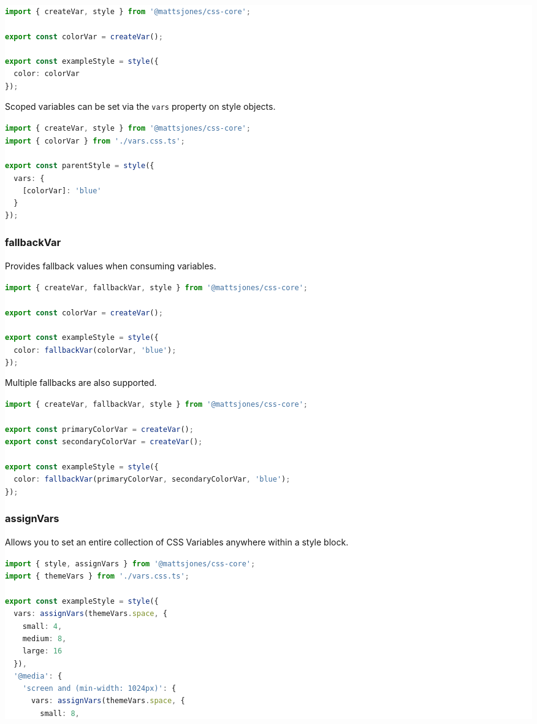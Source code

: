 ```ts
import { createVar, style } from '@mattsjones/css-core';

export const colorVar = createVar();

export const exampleStyle = style({
  color: colorVar
});
```

Scoped variables can be set via the `vars` property on style objects.

```ts
import { createVar, style } from '@mattsjones/css-core';
import { colorVar } from './vars.css.ts';

export const parentStyle = style({
  vars: {
    [colorVar]: 'blue'
  }
});
```

### fallbackVar

Provides fallback values when consuming variables.

```ts
import { createVar, fallbackVar, style } from '@mattsjones/css-core';

export const colorVar = createVar();

export const exampleStyle = style({
  color: fallbackVar(colorVar, 'blue');
});
```

Multiple fallbacks are also supported.

```ts
import { createVar, fallbackVar, style } from '@mattsjones/css-core';

export const primaryColorVar = createVar();
export const secondaryColorVar = createVar();

export const exampleStyle = style({
  color: fallbackVar(primaryColorVar, secondaryColorVar, 'blue');
});
```

### assignVars

Allows you to set an entire collection of CSS Variables anywhere within a style block.

```ts
import { style, assignVars } from '@mattsjones/css-core';
import { themeVars } from './vars.css.ts';

export const exampleStyle = style({
  vars: assignVars(themeVars.space, {
    small: 4,
    medium: 8,
    large: 16
  }),
  '@media': {
    'screen and (min-width: 1024px)': {
      vars: assignVars(themeVars.space, {
        small: 8,
```